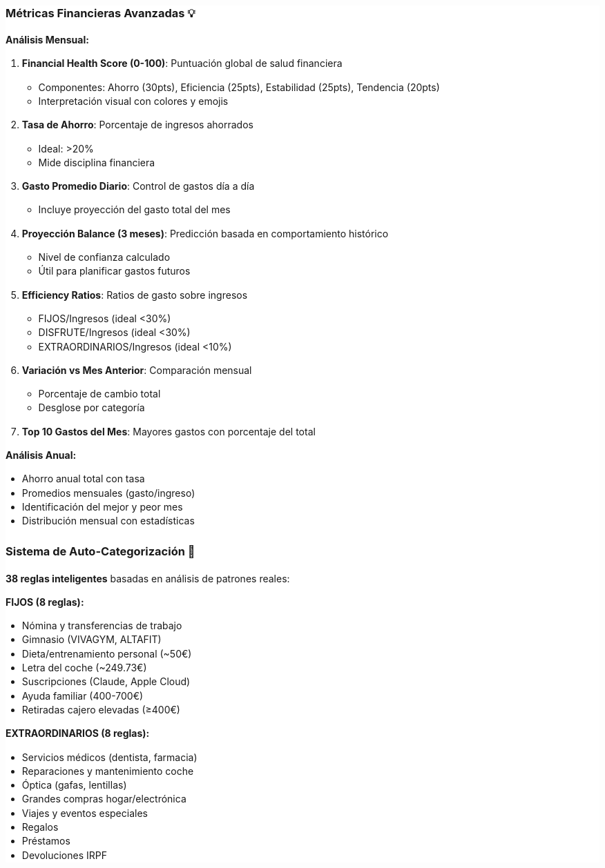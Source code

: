 ### Métricas Financieras Avanzadas 💡

**Análisis Mensual:**
1. **Financial Health Score (0-100)**: Puntuación global de salud financiera
   - Componentes: Ahorro (30pts), Eficiencia (25pts), Estabilidad (25pts), Tendencia (20pts)
   - Interpretación visual con colores y emojis

2. **Tasa de Ahorro**: Porcentaje de ingresos ahorrados
   - Ideal: >20%
   - Mide disciplina financiera

3. **Gasto Promedio Diario**: Control de gastos día a día
   - Incluye proyección del gasto total del mes

4. **Proyección Balance (3 meses)**: Predicción basada en comportamiento histórico
   - Nivel de confianza calculado
   - Útil para planificar gastos futuros

5. **Efficiency Ratios**: Ratios de gasto sobre ingresos
   - FIJOS/Ingresos (ideal <30%)
   - DISFRUTE/Ingresos (ideal <30%)
   - EXTRAORDINARIOS/Ingresos (ideal <10%)

6. **Variación vs Mes Anterior**: Comparación mensual
   - Porcentaje de cambio total
   - Desglose por categoría

7. **Top 10 Gastos del Mes**: Mayores gastos con porcentaje del total

**Análisis Anual:**
- Ahorro anual total con tasa
- Promedios mensuales (gasto/ingreso)
- Identificación del mejor y peor mes
- Distribución mensual con estadísticas

### Sistema de Auto-Categorización 🤖
**38 reglas inteligentes** basadas en análisis de patrones reales:

**FIJOS (8 reglas):**
- Nómina y transferencias de trabajo
- Gimnasio (VIVAGYM, ALTAFIT)
- Dieta/entrenamiento personal (~50€)
- Letra del coche (~249.73€)
- Suscripciones (Claude, Apple Cloud)
- Ayuda familiar (400-700€)
- Retiradas cajero elevadas (≥400€)

**EXTRAORDINARIOS (8 reglas):**
- Servicios médicos (dentista, farmacia)
- Reparaciones y mantenimiento coche
- Óptica (gafas, lentillas)
- Grandes compras hogar/electrónica
- Viajes y eventos especiales
- Regalos
- Préstamos
- Devoluciones IRPF
